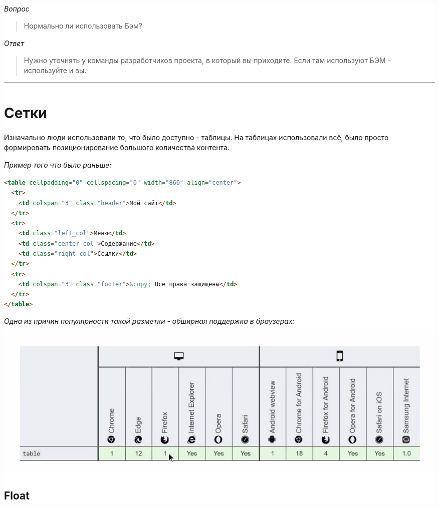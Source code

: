 
_Вопрос_

> Нормально ли использовать Бэм?

_Ответ_

> Нужно уточнять у команды разработчиков проекта, в который вы приходите. Если там используют БЭМ - используйте и вы.

---

# Сетки

Изначально люди использовали то, что было доступно - таблицы. На таблицах использовали всё, было просто формировать позиционирование большого количества контента.

_Пример того что было раньше:_

```html
<table cellpadding="0" cellspacing="0" width="860" align="center">
  <tr>
    <td colspan="3" class="header">Мой сайт</td>
  </tr>
  <tr>
    <td class="left_col">Меню</td>
    <td class="center_col">Содержание</td>
    <td class="right_col">Ссылки</td>
  </tr>
  <tr>
    <td colspan="3" class="footer">&copy; Все права защищены</td>
  </tr>
</table>
```

_Одна из причин популярности такой разметки - обширная поддержка в браузерах:_

![](./assets/browser-table-support.png)

## Float
